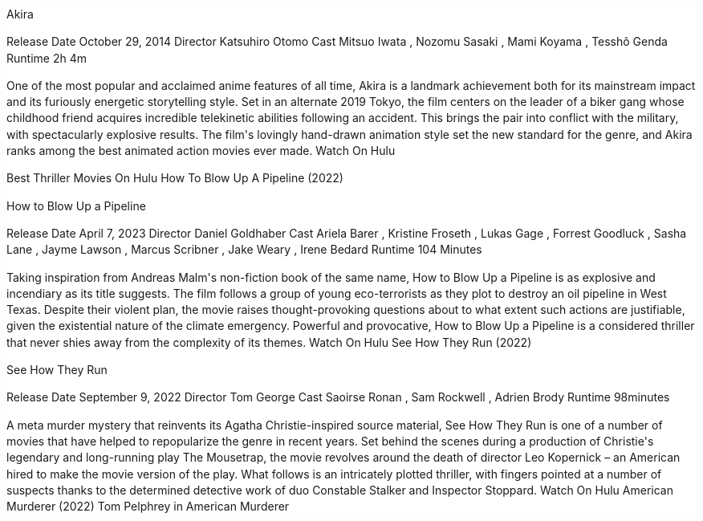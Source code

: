 
 







 Akira 


  Release Date    October 29, 2014     Director    Katsuhiro Otomo     Cast    Mitsuo Iwata , Nozomu Sasaki , Mami Koyama , Tesshô Genda     Runtime    2h 4m    


 One of the most popular and acclaimed anime features of all time, Akira is a landmark achievement both for its mainstream impact and its furiously energetic storytelling style. Set in an alternate 2019 Tokyo, the film centers on the leader of a biker gang whose childhood friend acquires incredible telekinetic abilities following an accident. This brings the pair into conflict with the military, with spectacularly explosive results. The film&#39;s lovingly hand-drawn animation style set the new standard for the genre, and Akira ranks among the best animated action movies ever made.
Watch On Hulu





 Best Thriller Movies On Hulu 
How To Blow Up A Pipeline (2022)
        

  How to Blow Up a Pipeline  


  Release Date    April 7, 2023     Director    Daniel Goldhaber     Cast    Ariela Barer , Kristine Froseth , Lukas Gage , Forrest Goodluck , Sasha Lane , Jayme Lawson , Marcus Scribner , Jake Weary , Irene Bedard     Runtime    104 Minutes    


 Taking inspiration from Andreas Malm&#39;s non-fiction book of the same name, How to Blow Up a Pipeline is as explosive and incendiary as its title suggests. The film follows a group of young eco-terrorists as they plot to destroy an oil pipeline in West Texas. Despite their violent plan, the movie raises thought-provoking questions about to what extent such actions are justifiable, given the existential nature of the climate emergency. Powerful and provocative, How to Blow Up a Pipeline is a considered thriller that never shies away from the complexity of its themes.
Watch On Hulu
See How They Run (2022)
        

  See How They Run  


  Release Date    September 9, 2022     Director    Tom George     Cast    Saoirse Ronan , Sam Rockwell , Adrien Brody     Runtime    98minutes    


 A meta murder mystery that reinvents its Agatha Christie-inspired source material, See How They Run is one of a number of movies that have helped to repopularize the genre in recent years. Set behind the scenes during a production of Christie&#39;s legendary and long-running play The Mousetrap, the movie revolves around the death of director Leo Kopernick – an American hired to make the movie version of the play. What follows is an intricately plotted thriller, with fingers pointed at a number of suspects thanks to the determined detective work of duo Constable Stalker and Inspector Stoppard.
Watch On Hulu
American Murderer (2022)
       Tom Pelphrey in American Murderer  
